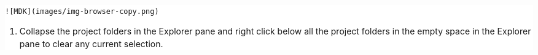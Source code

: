     ![MDK](images/img-browser-copy.png)

1. Collapse the project folders in the Explorer pane and right click below all the project folders in the empty space in the Explorer pane to clear any current selection.
